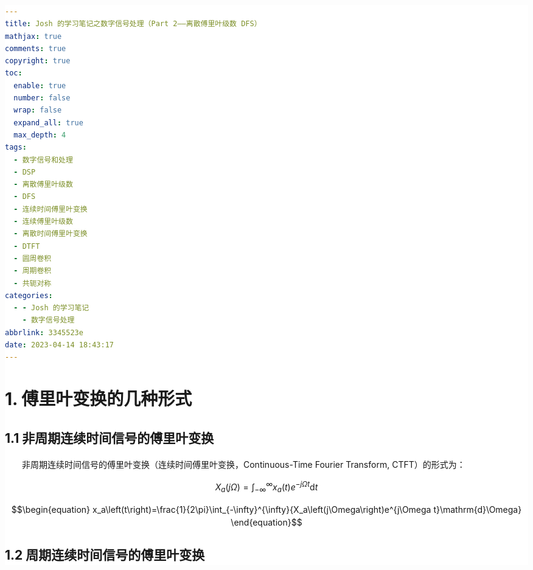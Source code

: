 ```yaml
---
title: Josh 的学习笔记之数字信号处理（Part 2——离散傅里叶级数 DFS）
mathjax: true
comments: true
copyright: true
toc:
  enable: true
  number: false
  wrap: false
  expand_all: true
  max_depth: 4
tags:
  - 数字信号和处理
  - DSP
  - 离散傅里叶级数
  - DFS
  - 连续时间傅里叶变换
  - 连续傅里叶级数
  - 离散时间傅里叶变换
  - DTFT
  - 圆周卷积
  - 周期卷积
  - 共轭对称
categories:
  - - Josh 的学习笔记
    - 数字信号处理
abbrlink: 3345523e
date: 2023-04-14 18:43:17
---
```


# 1. 傅里叶变换的几种形式

## 1.1 非周期连续时间信号的傅里叶变换

&emsp;&emsp;非周期连续时间信号的傅里叶变换（连续时间傅里叶变换，Continuous-Time Fourier Transform, CTFT）的形式为：

$$\begin{equation}
X_a\left(j\Omega\right)=\int_{-\infty}^{\infty}{x_a\left(t\right)e^{-j\Omega t}\mathrm{d}t}
\end{equation}$$

$$\begin{equation}
x_a\left(t\right)=\frac{1}{2\pi}\int_{-\infty}^{\infty}{X_a\left(j\Omega\right)e^{j\Omega t}\mathrm{d}\Omega}
\end{equation}$$



## 1.2 周期连续时间信号的傅里叶变换
